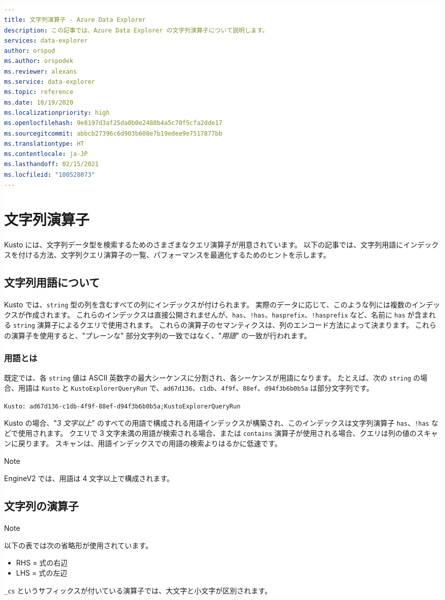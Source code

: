 ```yaml
---
title: 文字列演算子 - Azure Data Explorer
description: この記事では、Azure Data Explorer の文字列演算子について説明します。
services: data-explorer
author: orspod
ms.author: orspodek
ms.reviewer: alexans
ms.service: data-explorer
ms.topic: reference
ms.date: 10/19/2020
ms.localizationpriority: high
ms.openlocfilehash: 9e8197d3af25da0b0e2488b4a5c70f5cfa2dde17
ms.sourcegitcommit: abbcb27396c6d903b608e7b19edee9e7517877bb
ms.translationtype: HT
ms.contentlocale: ja-JP
ms.lasthandoff: 02/15/2021
ms.locfileid: "100528073"
---
```

# <a name="string-operators"></a>文字列演算子

Kusto には、文字列データ型を検索するためのさまざまなクエリ演算子が用意されています。 以下の記事では、文字列用語にインデックスを付ける方法、文字列クエリ演算子の一覧、パフォーマンスを最適化するためのヒントを示します。

## <a name="understanding-string-terms"></a>文字列用語について

Kusto では、`string` 型の列を含むすべての列にインデックスが付けられます。 実際のデータに応じて、このような列には複数のインデックスが作成されます。 これらのインデックスは直接公開されませんが、`has`、`!has`、`hasprefix`、`!hasprefix` など、名前に `has` が含まれる `string` 演算子によるクエリで使用されます。 これらの演算子のセマンティクスは、列のエンコード方法によって決まります。 これらの演算子を使用すると、"プレーンな" 部分文字列の一致ではなく、"*用語*" の一致が行われます。

### <a name="what-is-a-term"></a>用語とは 

既定では、各 `string` 値は ASCII 英数字の最大シーケンスに分割され、各シーケンスが用語になります。
たとえば、次の `string` の場合、用語は `Kusto` と `KustoExplorerQueryRun` で、`ad67d136`、`c1db`、`4f9f`、`88ef`、`d94f3b6b0b5a` は部分文字列です。

```
Kusto: ad67d136-c1db-4f9f-88ef-d94f3b6b0b5a;KustoExplorerQueryRun
```

Kusto の場合、"*3 文字以上*" のすべての用語で構成される用語インデックスが構築され、このインデックスは文字列演算子 `has`、`!has` などで使用されます。  クエリで 3 文字未満の用語が検索される場合、または `contains` 演算子が使用される場合、クエリは列の値のスキャンに戻ります。 スキャンは、用語インデックスでの用語の検索よりはるかに低速です。

> [!NOTE]
> EngineV2 では、用語は 4 文字以上で構成されます。

## <a name="operators-on-strings"></a>文字列の演算子

> [!NOTE]
> 以下の表では次の省略形が使用されています。
> * RHS = 式の右辺
> * LHS = 式の左辺
> 
> `_cs` というサフィックスが付いている演算子では、大文字と小文字が区別されます。
